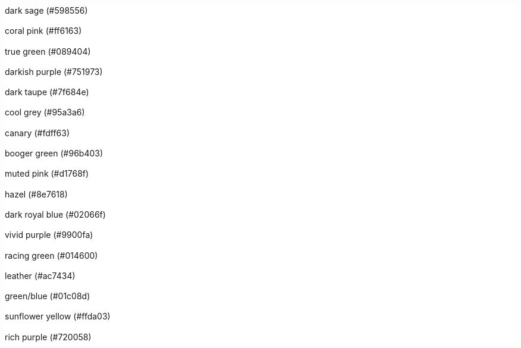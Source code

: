  
dark sage
(#598556)
 
 
coral pink
(#ff6163)
 
 
true green
(#089404)
 
 
darkish purple
(#751973)
 
 
dark taupe
(#7f684e)
 
 
cool grey
(#95a3a6)
 
 
canary
(#fdff63)
 
 
booger green
(#96b403)
 
 
muted pink
(#d1768f)
 
 
hazel
(#8e7618)
 
 
dark royal blue
(#02066f)
 
 
vivid purple
(#9900fa)
 
 
racing green
(#014600)
 
 
leather
(#ac7434)
 
 
green/blue
(#01c08d)
 
 
sunflower yellow
(#ffda03)
 
 
rich purple
(#720058)
 